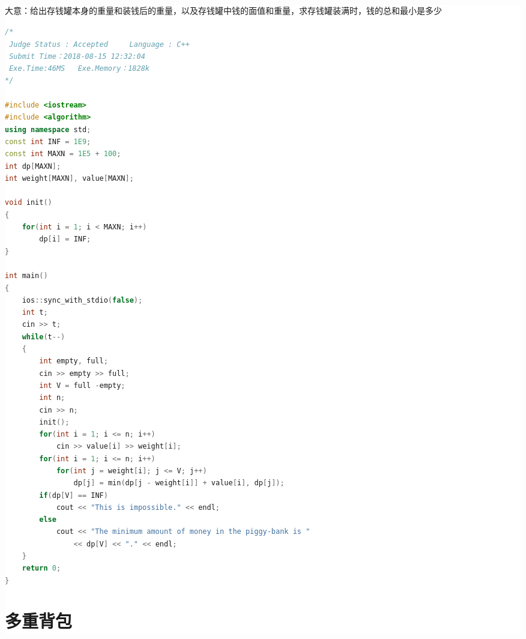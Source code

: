大意：给出存钱罐本身的重量和装钱后的重量，以及存钱罐中钱的面值和重量，求存钱罐装满时，钱的总和最小是多少

```c++
/*
 Judge Status : Accepted	 Language : C++
 Submit Time：2018-08-15 12:32:04	
 Exe.Time:46MS	 Exe.Memory：1828k
*/

#include <iostream>
#include <algorithm>
using namespace std;
const int INF = 1E9;
const int MAXN = 1E5 + 100;
int dp[MAXN];
int weight[MAXN], value[MAXN];

void init()
{
    for(int i = 1; i < MAXN; i++)
        dp[i] = INF;
}

int main()
{
    ios::sync_with_stdio(false);
    int t;
    cin >> t;
    while(t--)
    {
        int empty, full;
        cin >> empty >> full;
        int V = full -empty;
        int n;
        cin >> n;
        init();
        for(int i = 1; i <= n; i++)
            cin >> value[i] >> weight[i];
        for(int i = 1; i <= n; i++)
            for(int j = weight[i]; j <= V; j++)
                dp[j] = min(dp[j - weight[i]] + value[i], dp[j]);
        if(dp[V] == INF)
            cout << "This is impossible." << endl;
        else
            cout << "The minimum amount of money in the piggy-bank is "
                << dp[V] << "." << endl;
    }
    return 0;
}
```

# 多重背包
